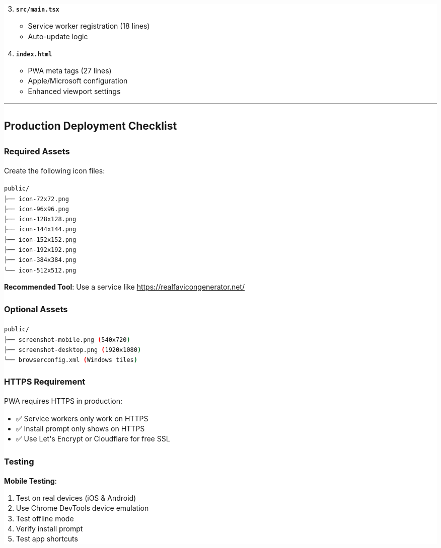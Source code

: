 3. **`src/main.tsx`**
   - Service worker registration (18 lines)
   - Auto-update logic

4. **`index.html`**
   - PWA meta tags (27 lines)
   - Apple/Microsoft configuration
   - Enhanced viewport settings

---

## Production Deployment Checklist

### Required Assets

Create the following icon files:
```bash
public/
├── icon-72x72.png
├── icon-96x96.png
├── icon-128x128.png
├── icon-144x144.png
├── icon-152x152.png
├── icon-192x192.png
├── icon-384x384.png
└── icon-512x512.png
```

**Recommended Tool**: Use a service like https://realfavicongenerator.net/

### Optional Assets

```bash
public/
├── screenshot-mobile.png (540x720)
├── screenshot-desktop.png (1920x1080)
└── browserconfig.xml (Windows tiles)
```

### HTTPS Requirement

PWA requires HTTPS in production:
- ✅ Service workers only work on HTTPS
- ✅ Install prompt only shows on HTTPS
- ✅ Use Let's Encrypt or Cloudflare for free SSL

### Testing

**Mobile Testing**:
1. Test on real devices (iOS & Android)
2. Use Chrome DevTools device emulation
3. Test offline mode
4. Verify install prompt
5. Test app shortcuts
